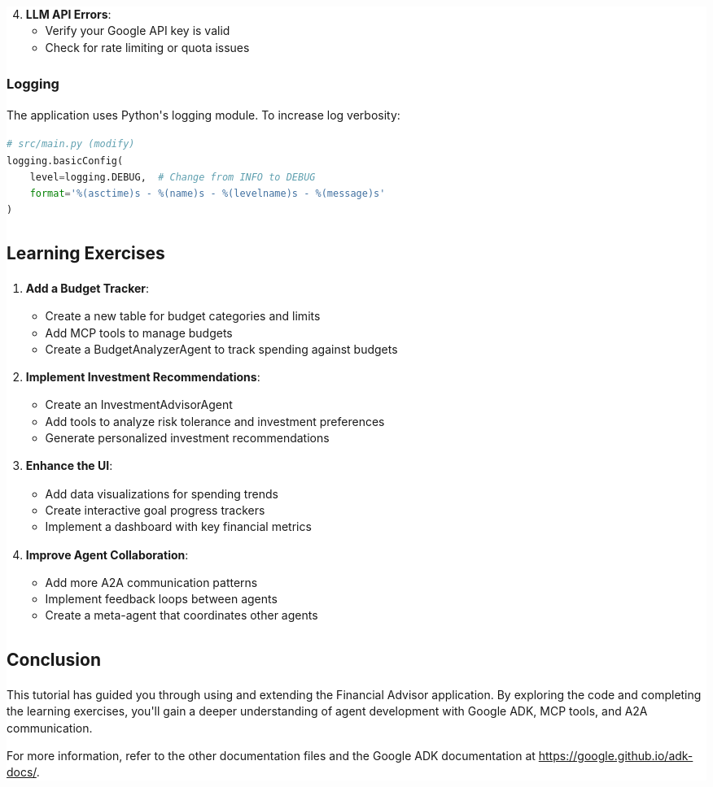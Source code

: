 4. **LLM API Errors**:
   - Verify your Google API key is valid
   - Check for rate limiting or quota issues

### Logging

The application uses Python's logging module. To increase log verbosity:

```python
# src/main.py (modify)
logging.basicConfig(
    level=logging.DEBUG,  # Change from INFO to DEBUG
    format='%(asctime)s - %(name)s - %(levelname)s - %(message)s'
)
```

## Learning Exercises

1. **Add a Budget Tracker**:
   - Create a new table for budget categories and limits
   - Add MCP tools to manage budgets
   - Create a BudgetAnalyzerAgent to track spending against budgets

2. **Implement Investment Recommendations**:
   - Create an InvestmentAdvisorAgent
   - Add tools to analyze risk tolerance and investment preferences
   - Generate personalized investment recommendations

3. **Enhance the UI**:
   - Add data visualizations for spending trends
   - Create interactive goal progress trackers
   - Implement a dashboard with key financial metrics

4. **Improve Agent Collaboration**:
   - Add more A2A communication patterns
   - Implement feedback loops between agents
   - Create a meta-agent that coordinates other agents

## Conclusion

This tutorial has guided you through using and extending the Financial Advisor application. By exploring the code and completing the learning exercises, you'll gain a deeper understanding of agent development with Google ADK, MCP tools, and A2A communication.

For more information, refer to the other documentation files and the Google ADK documentation at https://google.github.io/adk-docs/.
